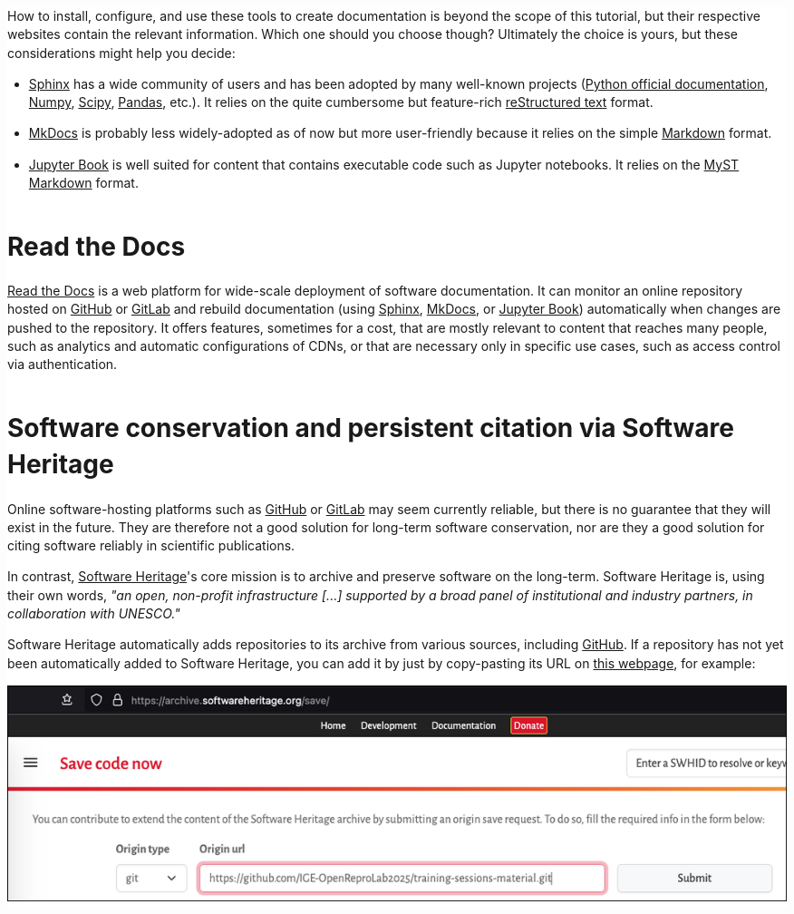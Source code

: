 How to install, configure, and use these tools to create documentation is beyond the scope of this tutorial, but their respective websites contain the relevant information. Which one should you choose though? Ultimately the choice is yours, but these considerations might help you decide:

 - [Sphinx](https://www.sphinx-doc.org/en/master/) has a wide community of users and has been adopted by many well-known projects ([Python official documentation](https://docs.python.org/3/), [Numpy](https://numpy.org/), [Scipy](https://scipy.org/), [Pandas](https://pandas.pydata.org/), etc.). It relies on the quite cumbersome but feature-rich [reStructured text](https://en.wikipedia.org/wiki/ReStructuredText) format.

 - [MkDocs](https://www.mkdocs.org/) is probably less widely-adopted as of now but more user-friendly because it relies on the simple [Markdown](https://en.wikipedia.org/wiki/Markdown) format.

 - [Jupyter Book](https://jupyterbook.org/en/stable/intro.html) is well suited for content that contains executable code such as Jupyter notebooks. It relies on the [MyST Markdown](https://myst-parser.readthedocs.io/en/latest/syntax/typography.html#syntax-core) format.

# Read the Docs

[Read the Docs](https://about.readthedocs.com/) is a web platform for wide-scale deployment of software documentation. It can monitor an online repository hosted on [GitHub](https://github.com/) or [GitLab](https://about.gitlab.com/) and rebuild documentation (using [Sphinx](https://www.sphinx-doc.org/en/master/), [MkDocs](https://www.mkdocs.org/), or [Jupyter Book](https://jupyterbook.org/en/stable/intro.html)) automatically when changes are pushed to the repository. It offers features, sometimes for a cost, that are mostly relevant to content that reaches many people, such as analytics and automatic configurations of CDNs, or that are necessary only in specific use cases, such as access control via authentication.

# Software conservation and persistent citation via Software Heritage

Online software-hosting platforms such as [GitHub](https://github.com/) or [GitLab](https://about.gitlab.com/) may seem currently reliable, but there is no guarantee that they will exist in the future. They are therefore not a good solution for long-term software conservation, nor are they a good solution for citing software reliably in scientific publications.

In contrast, [Software Heritage](https://www.softwareheritage.org/)'s core mission is to archive and preserve software on the long-term. Software Heritage is, using their own words, _"an open, non-profit infrastructure [...] supported by a broad panel of institutional and industry partners, in collaboration with UNESCO."_

Software Heritage automatically adds repositories to its archive from various sources, including [GitHub](https://github.com/). If a repository has not yet been automatically added to Software Heritage, you can add it by just by copy-pasting its URL on [this webpage](https://save.softwareheritage.org/), for example:

![image showing Software Heritage's interface to archive a git repository that is not archived yet](./pics/documenting-software_archive-repo-to-softwareheritage.png)
